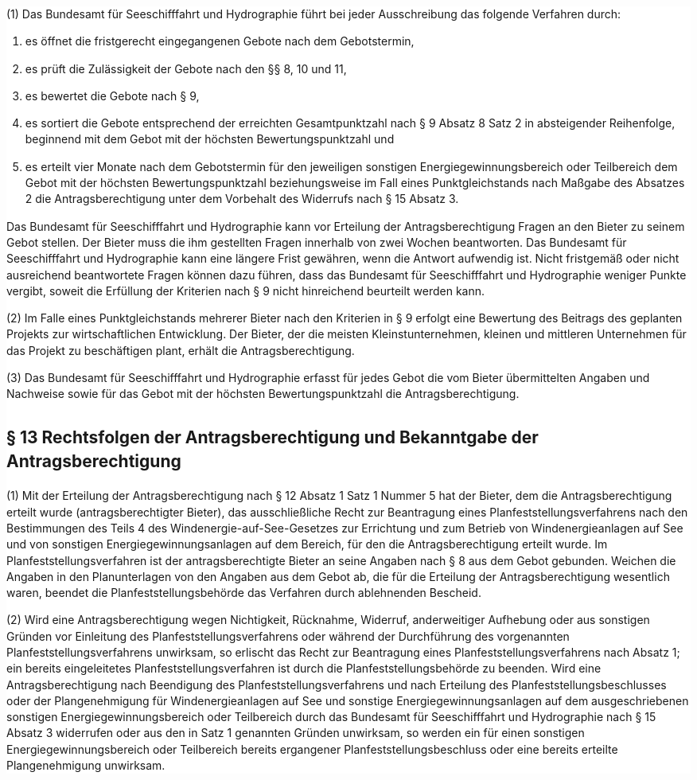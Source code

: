 (1) Das Bundesamt für Seeschifffahrt und Hydrographie führt bei jeder Ausschreibung das folgende Verfahren durch:

1.  es öffnet die fristgerecht eingegangenen Gebote nach dem Gebotstermin,


2.  es prüft die Zulässigkeit der Gebote nach den §§ 8, 10 und 11,


3.  es bewertet die Gebote nach § 9,


4.  es sortiert die Gebote entsprechend der erreichten Gesamtpunktzahl nach § 9 Absatz 8 Satz 2 in absteigender Reihenfolge, beginnend mit dem Gebot mit der höchsten Bewertungspunktzahl und


5.  es erteilt vier Monate nach dem Gebotstermin für den jeweiligen sonstigen Energiegewinnungsbereich oder Teilbereich dem Gebot mit der höchsten Bewertungspunktzahl beziehungsweise im Fall eines Punktgleichstands nach Maßgabe des Absatzes 2 die Antragsberechtigung unter dem Vorbehalt des Widerrufs nach § 15 Absatz 3.



Das Bundesamt für Seeschifffahrt und Hydrographie kann vor Erteilung der Antragsberechtigung Fragen an den Bieter zu seinem Gebot stellen. Der Bieter muss die ihm gestellten Fragen innerhalb von zwei Wochen beantworten. Das Bundesamt für Seeschifffahrt und Hydrographie kann eine längere Frist gewähren, wenn die Antwort aufwendig ist. Nicht fristgemäß oder nicht ausreichend beantwortete Fragen können dazu führen, dass das Bundesamt für Seeschifffahrt und Hydrographie weniger Punkte vergibt, soweit die Erfüllung der Kriterien nach § 9 nicht hinreichend beurteilt werden kann.

(2) Im Falle eines Punktgleichstands mehrerer Bieter nach den Kriterien in § 9 erfolgt eine Bewertung des Beitrags des geplanten Projekts zur wirtschaftlichen Entwicklung. Der Bieter, der die meisten Kleinstunternehmen, kleinen und mittleren Unternehmen für das Projekt zu beschäftigen plant, erhält die Antragsberechtigung.

(3) Das Bundesamt für Seeschifffahrt und Hydrographie erfasst für jedes Gebot die vom Bieter übermittelten Angaben und Nachweise sowie für das Gebot mit der höchsten Bewertungspunktzahl die Antragsberechtigung.


## § 13 Rechtsfolgen der Antragsberechtigung und Bekanntgabe der Antragsberechtigung

(1) Mit der Erteilung der Antragsberechtigung nach § 12 Absatz 1 Satz 1 Nummer 5 hat der Bieter, dem die Antragsberechtigung erteilt wurde (antragsberechtigter Bieter), das ausschließliche Recht zur Beantragung eines Planfeststellungsverfahrens nach den Bestimmungen des Teils 4 des Windenergie-auf-See-Gesetzes zur Errichtung und zum Betrieb von Windenergieanlagen auf See und von sonstigen Energiegewinnungsanlagen auf dem Bereich, für den die Antragsberechtigung erteilt wurde. Im Planfeststellungsverfahren ist der antragsberechtigte Bieter an seine Angaben nach § 8 aus dem Gebot gebunden. Weichen die Angaben in den Planunterlagen von den Angaben aus dem Gebot ab, die für die Erteilung der Antragsberechtigung wesentlich waren, beendet die Planfeststellungsbehörde das Verfahren durch ablehnenden Bescheid.

(2) Wird eine Antragsberechtigung wegen Nichtigkeit, Rücknahme, Widerruf, anderweitiger Aufhebung oder aus sonstigen Gründen vor Einleitung des Planfeststellungsverfahrens oder während der Durchführung des vorgenannten Planfeststellungsverfahrens unwirksam, so erlischt das Recht zur Beantragung eines Planfeststellungsverfahrens nach Absatz 1; ein bereits eingeleitetes Planfeststellungsverfahren ist durch die Planfeststellungsbehörde zu beenden. Wird eine Antragsberechtigung nach Beendigung des Planfeststellungsverfahrens und nach Erteilung des Planfeststellungsbeschlusses oder der Plangenehmigung für Windenergieanlagen auf See und sonstige Energiegewinnungsanlagen auf dem ausgeschriebenen sonstigen Energiegewinnungsbereich oder Teilbereich durch das Bundesamt für Seeschifffahrt und Hydrographie nach § 15 Absatz 3 widerrufen oder aus den in Satz 1 genannten Gründen unwirksam, so werden ein für einen sonstigen Energiegewinnungsbereich oder Teilbereich bereits ergangener Planfeststellungsbeschluss oder eine bereits erteilte Plangenehmigung unwirksam.
